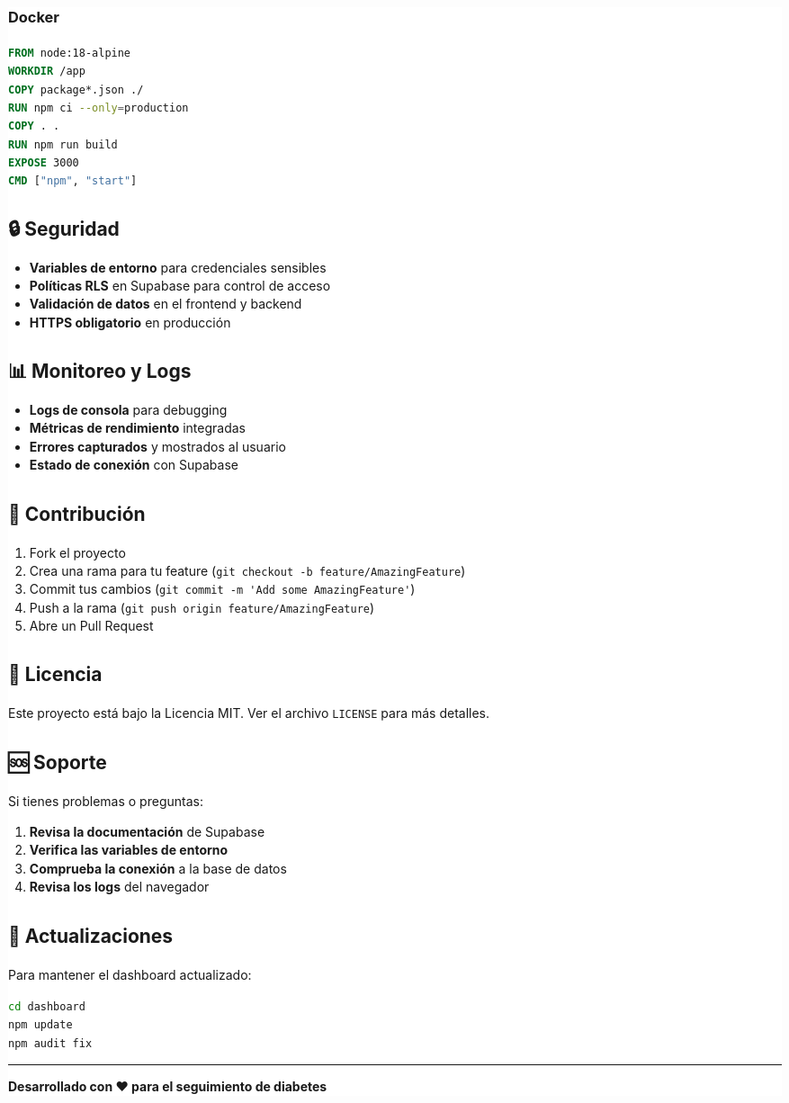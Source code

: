 ### **Docker**
```dockerfile
FROM node:18-alpine
WORKDIR /app
COPY package*.json ./
RUN npm ci --only=production
COPY . .
RUN npm run build
EXPOSE 3000
CMD ["npm", "start"]
```

## 🔒 Seguridad

- **Variables de entorno** para credenciales sensibles
- **Políticas RLS** en Supabase para control de acceso
- **Validación de datos** en el frontend y backend
- **HTTPS obligatorio** en producción

## 📊 Monitoreo y Logs

- **Logs de consola** para debugging
- **Métricas de rendimiento** integradas
- **Errores capturados** y mostrados al usuario
- **Estado de conexión** con Supabase

## 🤝 Contribución

1. Fork el proyecto
2. Crea una rama para tu feature (`git checkout -b feature/AmazingFeature`)
3. Commit tus cambios (`git commit -m 'Add some AmazingFeature'`)
4. Push a la rama (`git push origin feature/AmazingFeature`)
5. Abre un Pull Request

## 📄 Licencia

Este proyecto está bajo la Licencia MIT. Ver el archivo `LICENSE` para más detalles.

## 🆘 Soporte

Si tienes problemas o preguntas:

1. **Revisa la documentación** de Supabase
2. **Verifica las variables de entorno**
3. **Comprueba la conexión** a la base de datos
4. **Revisa los logs** del navegador

## 🔄 Actualizaciones

Para mantener el dashboard actualizado:

```bash
cd dashboard
npm update
npm audit fix
```

---

**Desarrollado con ❤️ para el seguimiento de diabetes**
